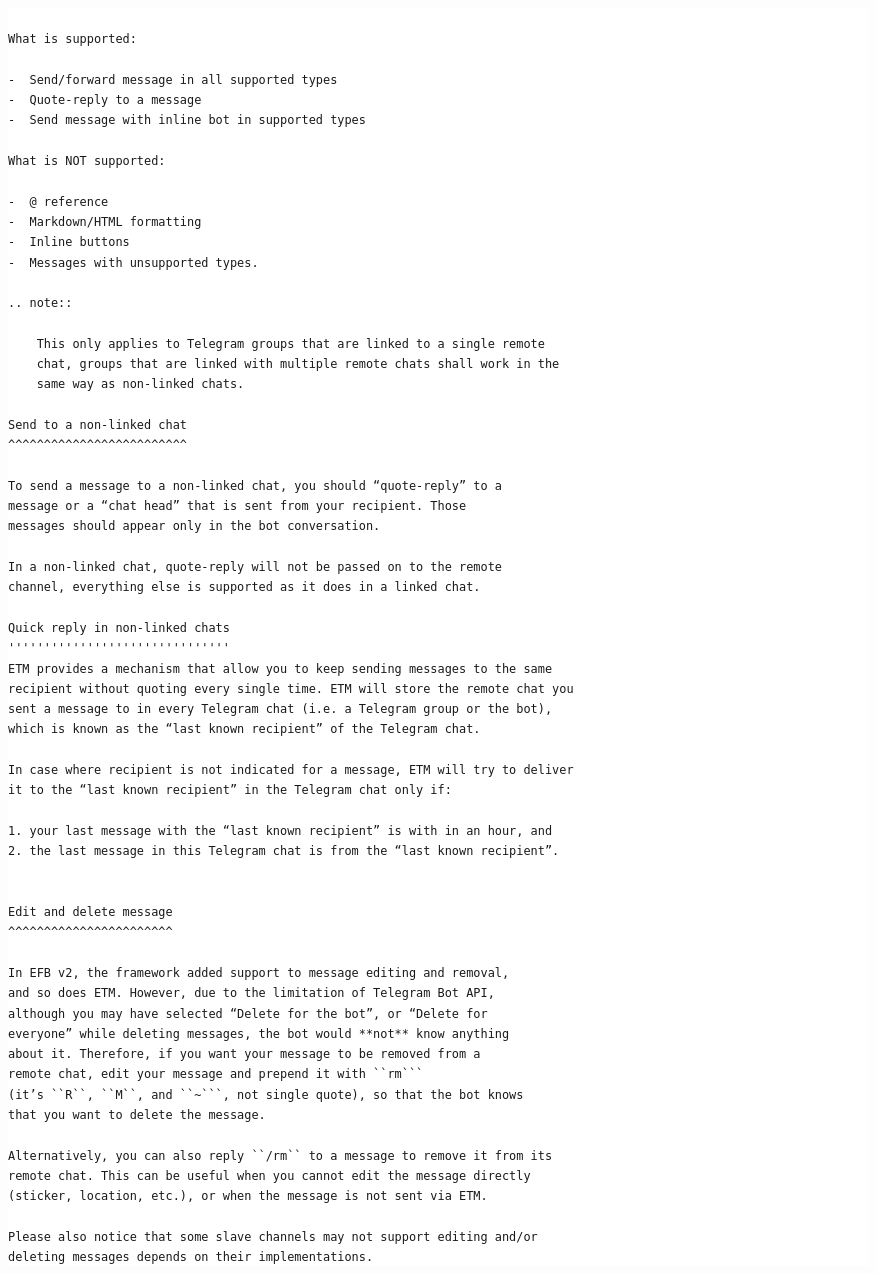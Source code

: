 ~~~~~~~~~~~~~~~~~~~~~~~~~~~~~~~~

What is supported:

-  Send/forward message in all supported types
-  Quote-reply to a message
-  Send message with inline bot in supported types

What is NOT supported:

-  @ reference
-  Markdown/HTML formatting
-  Inline buttons
-  Messages with unsupported types.

.. note::

    This only applies to Telegram groups that are linked to a single remote
    chat, groups that are linked with multiple remote chats shall work in the
    same way as non-linked chats.

Send to a non-linked chat
^^^^^^^^^^^^^^^^^^^^^^^^^

To send a message to a non-linked chat, you should “quote-reply” to a
message or a “chat head” that is sent from your recipient. Those
messages should appear only in the bot conversation.

In a non-linked chat, quote-reply will not be passed on to the remote
channel, everything else is supported as it does in a linked chat.

Quick reply in non-linked chats
'''''''''''''''''''''''''''''''
ETM provides a mechanism that allow you to keep sending messages to the same
recipient without quoting every single time. ETM will store the remote chat you
sent a message to in every Telegram chat (i.e. a Telegram group or the bot),
which is known as the “last known recipient” of the Telegram chat.

In case where recipient is not indicated for a message, ETM will try to deliver
it to the “last known recipient” in the Telegram chat only if:

1. your last message with the “last known recipient” is with in an hour, and
2. the last message in this Telegram chat is from the “last known recipient”.


Edit and delete message
^^^^^^^^^^^^^^^^^^^^^^^

In EFB v2, the framework added support to message editing and removal,
and so does ETM. However, due to the limitation of Telegram Bot API,
although you may have selected “Delete for the bot”, or “Delete for
everyone” while deleting messages, the bot would **not** know anything 
about it. Therefore, if you want your message to be removed from a 
remote chat, edit your message and prepend it with ``rm``` 
(it’s ``R``, ``M``, and ``~```, not single quote), so that the bot knows 
that you want to delete the message.

Alternatively, you can also reply ``/rm`` to a message to remove it from its
remote chat. This can be useful when you cannot edit the message directly
(sticker, location, etc.), or when the message is not sent via ETM.

Please also notice that some slave channels may not support editing and/or
deleting messages depends on their implementations.

~~~~~~~~~~~~~~~~~~~~~~~~~~~~~~~~